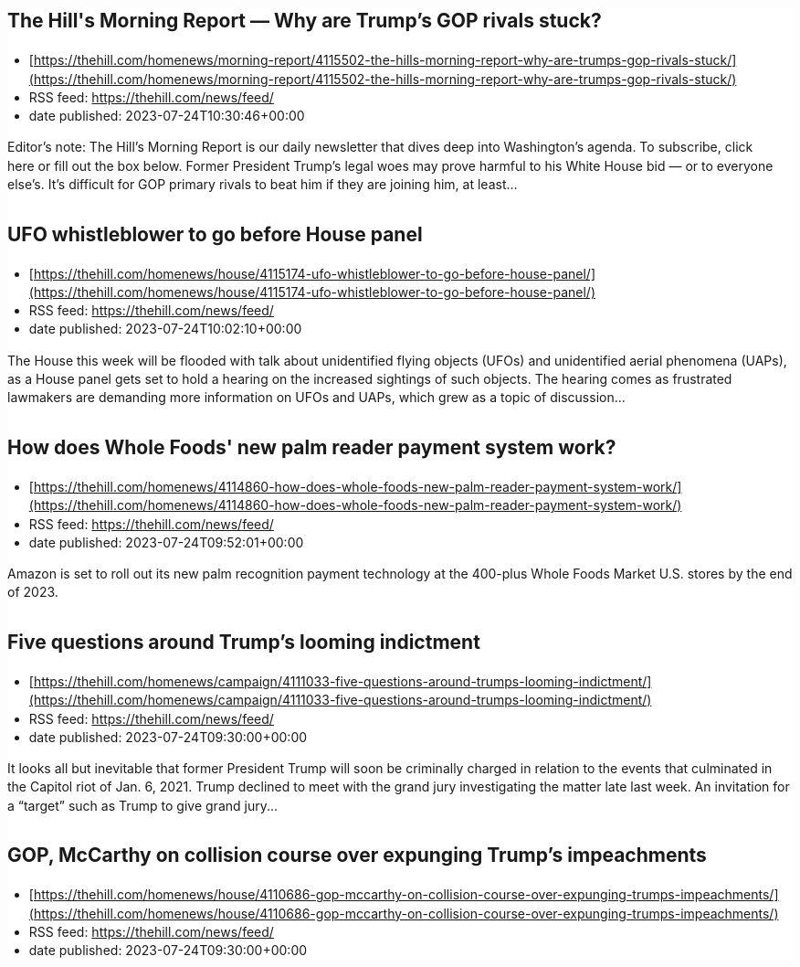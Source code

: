## The Hill's Morning Report — Why are Trump’s GOP rivals stuck?
 - [https://thehill.com/homenews/morning-report/4115502-the-hills-morning-report-why-are-trumps-gop-rivals-stuck/](https://thehill.com/homenews/morning-report/4115502-the-hills-morning-report-why-are-trumps-gop-rivals-stuck/)
 - RSS feed: https://thehill.com/news/feed/
 - date published: 2023-07-24T10:30:46+00:00

Editor’s note: The Hill’s Morning Report is our daily newsletter that dives deep into Washington’s agenda. To subscribe, click here or fill out the box below. Former President Trump’s legal woes may prove harmful to his White House bid — or to everyone else’s. It’s difficult for GOP primary rivals to beat him if they are joining him, at least...

## UFO whistleblower to go before House panel
 - [https://thehill.com/homenews/house/4115174-ufo-whistleblower-to-go-before-house-panel/](https://thehill.com/homenews/house/4115174-ufo-whistleblower-to-go-before-house-panel/)
 - RSS feed: https://thehill.com/news/feed/
 - date published: 2023-07-24T10:02:10+00:00

The House this week will be flooded with talk about unidentified flying objects (UFOs) and unidentified aerial phenomena (UAPs), as a House panel gets set to hold a hearing on the increased sightings of such objects. The hearing comes as frustrated lawmakers are demanding more information on UFOs and UAPs, which grew as a topic of discussion...

## How does Whole Foods' new palm reader payment system work?
 - [https://thehill.com/homenews/4114860-how-does-whole-foods-new-palm-reader-payment-system-work/](https://thehill.com/homenews/4114860-how-does-whole-foods-new-palm-reader-payment-system-work/)
 - RSS feed: https://thehill.com/news/feed/
 - date published: 2023-07-24T09:52:01+00:00

Amazon is set to roll out its new palm recognition payment technology at the 400-plus Whole Foods Market U.S. stores by the end of 2023.

## Five questions around Trump’s looming indictment
 - [https://thehill.com/homenews/campaign/4111033-five-questions-around-trumps-looming-indictment/](https://thehill.com/homenews/campaign/4111033-five-questions-around-trumps-looming-indictment/)
 - RSS feed: https://thehill.com/news/feed/
 - date published: 2023-07-24T09:30:00+00:00

It looks all but inevitable that former President Trump will soon be criminally charged in relation to the events that culminated in the Capitol riot of Jan. 6, 2021. Trump declined to meet with the grand jury investigating the matter late last week. An invitation for a “target” such as Trump to give grand jury...

## GOP, McCarthy on collision course over expunging Trump’s impeachments
 - [https://thehill.com/homenews/house/4110686-gop-mccarthy-on-collision-course-over-expunging-trumps-impeachments/](https://thehill.com/homenews/house/4110686-gop-mccarthy-on-collision-course-over-expunging-trumps-impeachments/)
 - RSS feed: https://thehill.com/news/feed/
 - date published: 2023-07-24T09:30:00+00:00
